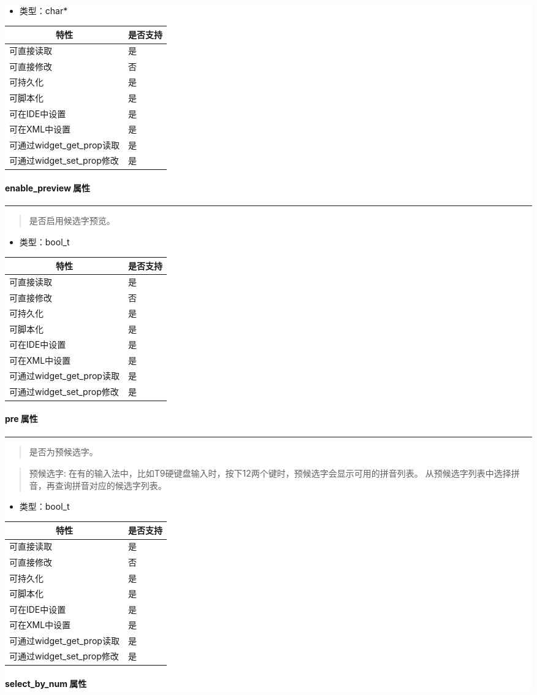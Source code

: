 * 类型：char*

| 特性 | 是否支持 |
| -------- | ----- |
| 可直接读取 | 是 |
| 可直接修改 | 否 |
| 可持久化   | 是 |
| 可脚本化   | 是 |
| 可在IDE中设置 | 是 |
| 可在XML中设置 | 是 |
| 可通过widget\_get\_prop读取 | 是 |
| 可通过widget\_set\_prop修改 | 是 |
#### enable\_preview 属性
-----------------------
> <p id="candidates_t_enable_preview">是否启用候选字预览。

* 类型：bool\_t

| 特性 | 是否支持 |
| -------- | ----- |
| 可直接读取 | 是 |
| 可直接修改 | 否 |
| 可持久化   | 是 |
| 可脚本化   | 是 |
| 可在IDE中设置 | 是 |
| 可在XML中设置 | 是 |
| 可通过widget\_get\_prop读取 | 是 |
| 可通过widget\_set\_prop修改 | 是 |
#### pre 属性
-----------------------
> <p id="candidates_t_pre">是否为预候选字。

> 预候选字: 在有的输入法中，比如T9硬键盘输入时，按下12两个键时，预候选字会显示可用的拼音列表。
> 从预候选字列表中选择拼音，再查询拼音对应的候选字列表。

* 类型：bool\_t

| 特性 | 是否支持 |
| -------- | ----- |
| 可直接读取 | 是 |
| 可直接修改 | 否 |
| 可持久化   | 是 |
| 可脚本化   | 是 |
| 可在IDE中设置 | 是 |
| 可在XML中设置 | 是 |
| 可通过widget\_get\_prop读取 | 是 |
| 可通过widget\_set\_prop修改 | 是 |
#### select\_by\_num 属性